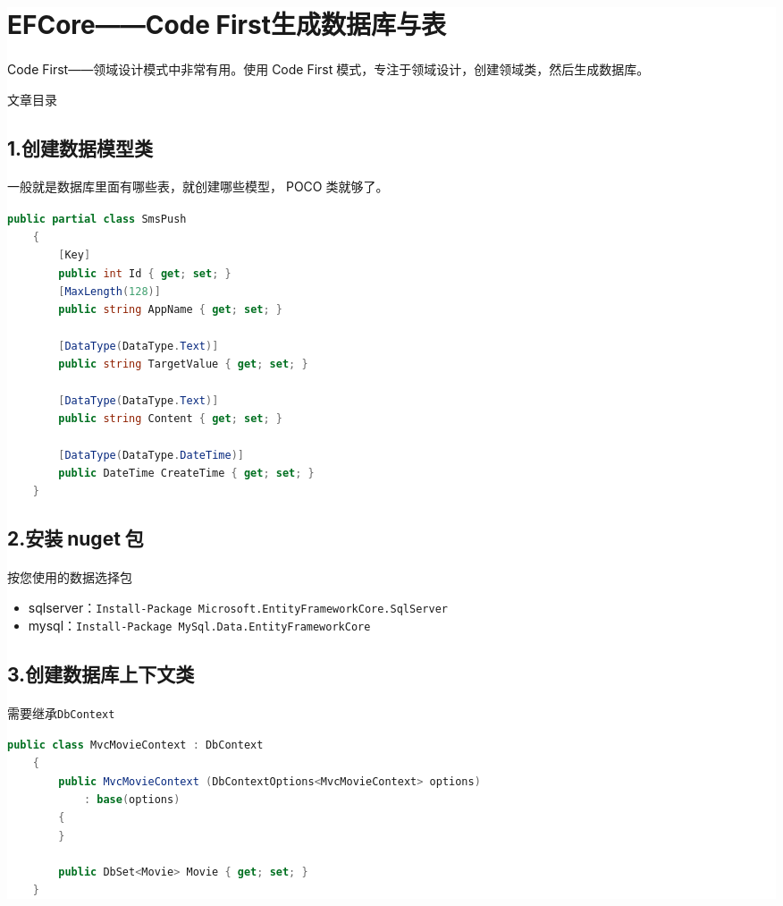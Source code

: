 # EFCore——Code First生成数据库与表

Code First——领域设计模式中非常有用。使用 Code First 模式，专注于领域设计，创建领域类，然后生成数据库。

文章目录





## 1.创建数据模型类

一般就是数据库里面有哪些表，就创建哪些模型， POCO 类就够了。

```c#
public partial class SmsPush
    {
        [Key]
        public int Id { get; set; }
        [MaxLength(128)]
        public string AppName { get; set; }

        [DataType(DataType.Text)]
        public string TargetValue { get; set; }

        [DataType(DataType.Text)]
        public string Content { get; set; }

        [DataType(DataType.DateTime)]
        public DateTime CreateTime { get; set; }
    }


```

## 2.安装 nuget 包

按您使用的数据选择包

- sqlserver：`Install-Package Microsoft.EntityFrameworkCore.SqlServer`
- mysql：`Install-Package MySql.Data.EntityFrameworkCore`

## 3.创建数据库上下文类

需要继承`DbContext`

```c#
public class MvcMovieContext : DbContext
    {
        public MvcMovieContext (DbContextOptions<MvcMovieContext> options)
            : base(options)
        {
        }

        public DbSet<Movie> Movie { get; set; }
    }
```

